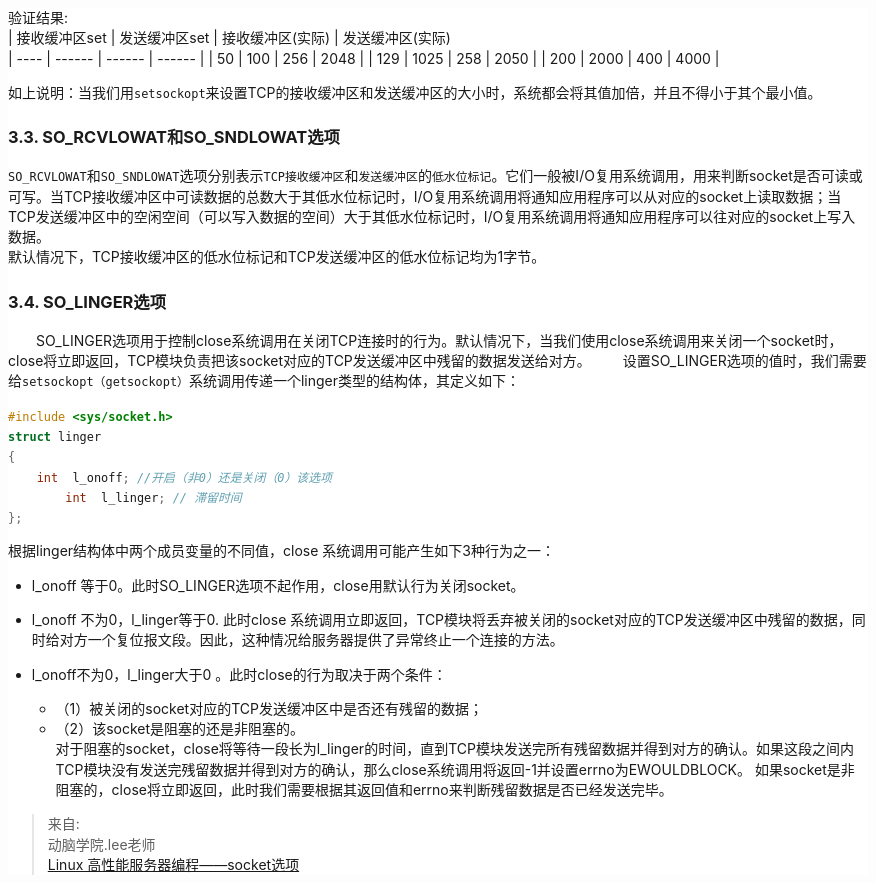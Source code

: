 验证结果:  
| 接收缓冲区set | 发送缓冲区set | 接收缓冲区(实际) | 发送缓冲区(实际)  
| ---- | ------ | ------ | ------ | 
| 50 | 100 | 256 | 2048 |
| 129 | 1025 | 258 | 2050 | 
| 200 | 2000 | 400 | 4000 | 

如上说明：当我们用`setsockopt`来设置TCP的接收缓冲区和发送缓冲区的大小时，系统都会将其值加倍，并且不得小于其个最小值。

###  3.3. SO_RCVLOWAT和SO_SNDLOWAT选项
`SO_RCVLOWAT`和`SO_SNDLOWAT`选项分别表示`TCP接收缓冲区`和`发送缓冲区`的`低水位标记`。它们一般被I/O复用系统调用，用来判断socket是否可读或可写。当TCP接收缓冲区中可读数据的总数大于其低水位标记时，I/O复用系统调用将通知应用程序可以从对应的socket上读取数据；当TCP发送缓冲区中的空闲空间（可以写入数据的空间）大于其低水位标记时，I/O复用系统调用将通知应用程序可以往对应的socket上写入数据。  
默认情况下，TCP接收缓冲区的低水位标记和TCP发送缓冲区的低水位标记均为1字节。

###  3.4. SO_LINGER选项
  SO_LINGER选项用于控制close系统调用在关闭TCP连接时的行为。默认情况下，当我们使用close系统调用来关闭一个socket时，close将立即返回，TCP模块负责把该socket对应的TCP发送缓冲区中残留的数据发送给对方。
  设置SO_LINGER选项的值时，我们需要给`setsockopt（getsockopt）`系统调用传递一个linger类型的结构体，其定义如下：
```c
#include <sys/socket.h>
struct linger
{
    int  l_onoff; //开启（非0）还是关闭（0）该选项
		int  l_linger; // 滞留时间
};
```
根据linger结构体中两个成员变量的不同值，close 系统调用可能产生如下3种行为之一：
* l_onoff 等于0。此时SO_LINGER选项不起作用，close用默认行为关闭socket。

* l_onoff 不为0，l_linger等于0. 此时close 系统调用立即返回，TCP模块将丢弃被关闭的socket对应的TCP发送缓冲区中残留的数据，同时给对方一个复位报文段。因此，这种情况给服务器提供了异常终止一个连接的方法。

* l_onoff不为0，l_linger大于0 。此时close的行为取决于两个条件：  
    * （1）被关闭的socket对应的TCP发送缓冲区中是否还有残留的数据；  
    * （2）该socket是阻塞的还是非阻塞的。   
    对于阻塞的socket，close将等待一段长为l_linger的时间，直到TCP模块发送完所有残留数据并得到对方的确认。如果这段之间内TCP模块没有发送完残留数据并得到对方的确认，那么close系统调用将返回-1并设置errno为EWOULDBLOCK。 如果socket是非阻塞的，close将立即返回，此时我们需要根据其返回值和errno来判断残留数据是否已经发送完毕。


> 来自:  
> 动脑学院.lee老师  
> [Linux 高性能服务器编程——socket选项](https://blog.csdn.net/ctthuangcheng/article/details/25595117)
